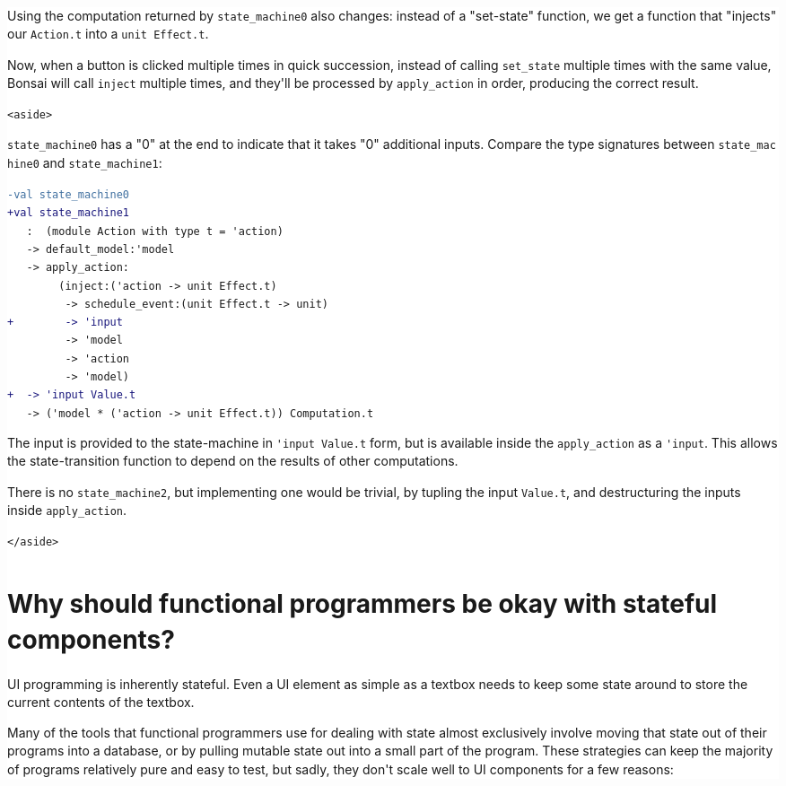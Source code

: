 Using the computation returned by `state_machine0` also changes: instead
of a "set-state" function, we get a function that "injects" our
`Action.t` into a `unit Effect.t`.

Now, when a button is clicked multiple times in quick succession,
instead of calling `set_state` multiple times with the same value,
Bonsai will call `inject` multiple times, and they'll be processed by
`apply_action` in order, producing the correct result.

```{=html}
<aside>
```
`state_machine0` has a "0" at the end to indicate that it takes "0"
additional inputs. Compare the type signatures between `state_machine0`
and `state_machine1`:

``` diff
-val state_machine0
+val state_machine1
   :  (module Action with type t = 'action)
   -> default_model:'model
   -> apply_action:
        (inject:('action -> unit Effect.t)
         -> schedule_event:(unit Effect.t -> unit)
+        -> 'input
         -> 'model
         -> 'action
         -> 'model)
+  -> 'input Value.t
   -> ('model * ('action -> unit Effect.t)) Computation.t
```

The input is provided to the state-machine in `'input Value.t` form, but
is available inside the `apply_action` as a `'input`. This allows the
state-transition function to depend on the results of other
computations.

There is no `state_machine2`, but implementing one would be trivial, by
tupling the input `Value.t`, and destructuring the inputs inside
`apply_action`.

```{=html}
</aside>
```

# Why should functional programmers be okay with stateful components?

UI programming is inherently stateful. Even a UI element as simple as a
textbox needs to keep some state around to store the current contents of
the textbox.

Many of the tools that functional programmers use for dealing with state
almost exclusively involve moving that state out of their programs into
a database, or by pulling mutable state out into a small part of the
program. These strategies can keep the majority of programs relatively
pure and easy to test, but sadly, they don't scale well to UI components
for a few reasons:
